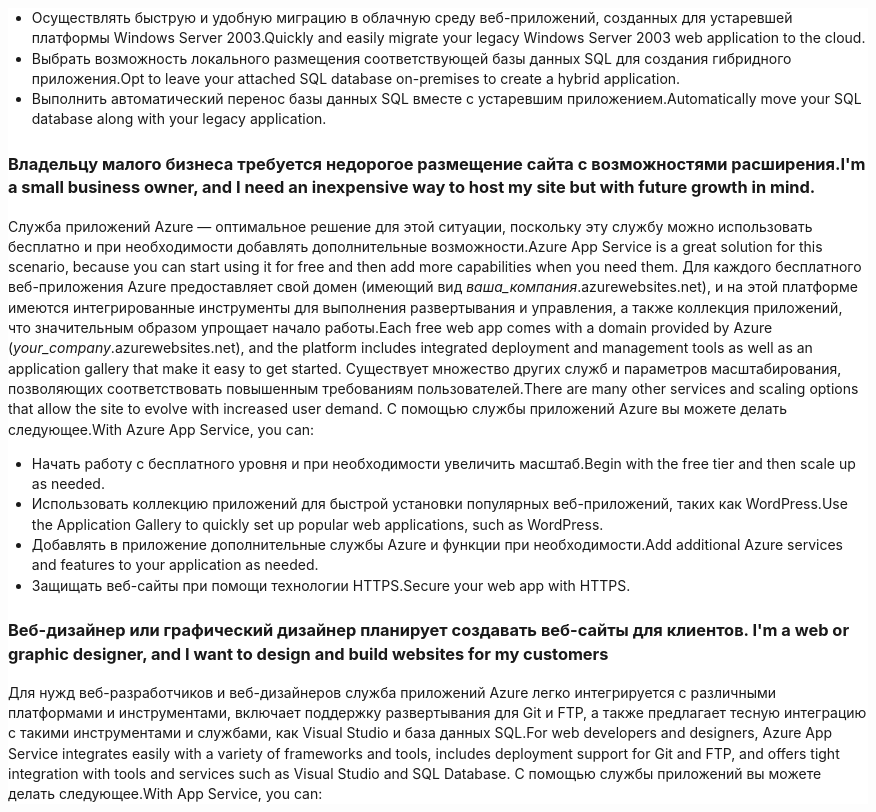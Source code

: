 * <span data-ttu-id="ddd18-294">Осуществлять быструю и удобную миграцию в облачную среду веб-приложений, созданных для устаревшей платформы Windows Server 2003.</span><span class="sxs-lookup"><span data-stu-id="ddd18-294">Quickly and easily migrate your legacy Windows Server 2003 web application to the cloud.</span></span>
* <span data-ttu-id="ddd18-295">Выбрать возможность локального размещения соответствующей базы данных SQL для создания гибридного приложения.</span><span class="sxs-lookup"><span data-stu-id="ddd18-295">Opt to leave your attached SQL database on-premises to create a hybrid application.</span></span>
* <span data-ttu-id="ddd18-296">Выполнить автоматический перенос базы данных SQL вместе с устаревшим приложением.</span><span class="sxs-lookup"><span data-stu-id="ddd18-296">Automatically move your SQL database along with your legacy application.</span></span>

### <span data-ttu-id="ddd18-297"><a id="smallbusiness"></a>Владельцу малого бизнеса требуется недорогое размещение сайта с возможностями расширения.</span><span class="sxs-lookup"><span data-stu-id="ddd18-297"><a id="smallbusiness"></a>I'm a small business owner, and I need an inexpensive way to host my site but with future growth in mind.</span></span>
<span data-ttu-id="ddd18-298">Служба приложений Azure — оптимальное решение для этой ситуации, поскольку эту службу можно использовать бесплатно и при необходимости добавлять дополнительные возможности.</span><span class="sxs-lookup"><span data-stu-id="ddd18-298">Azure App Service is a great solution for this scenario, because you can start using it for free and then add more capabilities when you need them.</span></span> <span data-ttu-id="ddd18-299">Для каждого бесплатного веб-приложения Azure предоставляет свой домен (имеющий вид *ваша_компания*.azurewebsites.net), и на этой платформе имеются интегрированные инструменты для выполнения развертывания и управления, а также коллекция приложений, что значительным образом упрощает начало работы.</span><span class="sxs-lookup"><span data-stu-id="ddd18-299">Each free web app comes with a domain provided by Azure (*your_company*.azurewebsites.net), and the platform includes integrated deployment and management tools as well as an application gallery that make it easy to get started.</span></span> <span data-ttu-id="ddd18-300">Существует множество других служб и параметров масштабирования, позволяющих соответствовать повышенным требованиям пользователей.</span><span class="sxs-lookup"><span data-stu-id="ddd18-300">There are many other services and scaling options that allow the site to evolve with increased user demand.</span></span> <span data-ttu-id="ddd18-301">С помощью службы приложений Azure вы можете делать следующее.</span><span class="sxs-lookup"><span data-stu-id="ddd18-301">With Azure App Service, you can:</span></span>

* <span data-ttu-id="ddd18-302">Начать работу с бесплатного уровня и при необходимости увеличить масштаб.</span><span class="sxs-lookup"><span data-stu-id="ddd18-302">Begin with the free tier and then scale up as needed.</span></span>
* <span data-ttu-id="ddd18-303">Использовать коллекцию приложений для быстрой установки популярных веб-приложений, таких как WordPress.</span><span class="sxs-lookup"><span data-stu-id="ddd18-303">Use the Application Gallery to quickly set up popular web applications, such as WordPress.</span></span>
* <span data-ttu-id="ddd18-304">Добавлять в приложение дополнительные службы Azure и функции при необходимости.</span><span class="sxs-lookup"><span data-stu-id="ddd18-304">Add additional Azure services and features to your application as needed.</span></span>
* <span data-ttu-id="ddd18-305">Защищать веб-сайты при помощи технологии HTTPS.</span><span class="sxs-lookup"><span data-stu-id="ddd18-305">Secure your web app with HTTPS.</span></span>

### <span data-ttu-id="ddd18-306"><a id="designer"></a> Веб-дизайнер или графический дизайнер планирует создавать веб-сайты для клиентов.</span><span class="sxs-lookup"><span data-stu-id="ddd18-306"><a id="designer"></a> I'm a web or graphic designer, and I want to design and build websites for my customers</span></span>
<span data-ttu-id="ddd18-307">Для нужд веб-разработчиков и веб-дизайнеров служба приложений Azure легко интегрируется с различными платформами и инструментами, включает поддержку развертывания для Git и FTP, а также предлагает тесную интеграцию с такими инструментами и службами, как Visual Studio и база данных SQL.</span><span class="sxs-lookup"><span data-stu-id="ddd18-307">For web developers and designers, Azure App Service integrates easily with a variety of frameworks and tools, includes deployment support for Git and FTP, and offers tight integration with tools and services such as Visual Studio and SQL Database.</span></span> <span data-ttu-id="ddd18-308">С помощью службы приложений вы можете делать следующее.</span><span class="sxs-lookup"><span data-stu-id="ddd18-308">With App Service, you can:</span></span>
